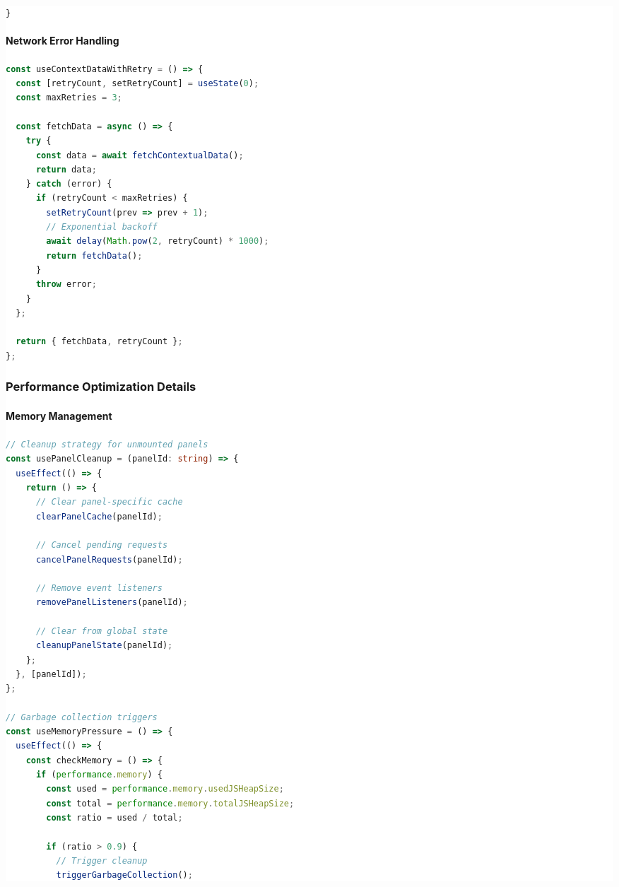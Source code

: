 ```typescript
}
```

#### Network Error Handling
```typescript
const useContextDataWithRetry = () => {
  const [retryCount, setRetryCount] = useState(0);
  const maxRetries = 3;
  
  const fetchData = async () => {
    try {
      const data = await fetchContextualData();
      return data;
    } catch (error) {
      if (retryCount < maxRetries) {
        setRetryCount(prev => prev + 1);
        // Exponential backoff
        await delay(Math.pow(2, retryCount) * 1000);
        return fetchData();
      }
      throw error;
    }
  };
  
  return { fetchData, retryCount };
};
```

### Performance Optimization Details

#### Memory Management
```typescript
// Cleanup strategy for unmounted panels
const usePanelCleanup = (panelId: string) => {
  useEffect(() => {
    return () => {
      // Clear panel-specific cache
      clearPanelCache(panelId);
      
      // Cancel pending requests
      cancelPanelRequests(panelId);
      
      // Remove event listeners
      removePanelListeners(panelId);
      
      // Clear from global state
      cleanupPanelState(panelId);
    };
  }, [panelId]);
};

// Garbage collection triggers
const useMemoryPressure = () => {
  useEffect(() => {
    const checkMemory = () => {
      if (performance.memory) {
        const used = performance.memory.usedJSHeapSize;
        const total = performance.memory.totalJSHeapSize;
        const ratio = used / total;
        
        if (ratio > 0.9) {
          // Trigger cleanup
          triggerGarbageCollection();
```